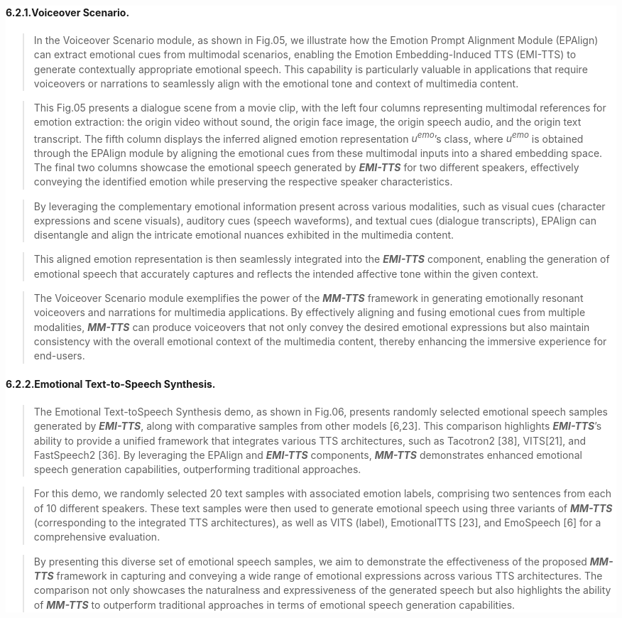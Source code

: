 #### 6.2.1.Voiceover Scenario.

> In the Voiceover Scenario module, as shown in Fig.05, we illustrate how the Emotion Prompt Alignment Module (EPAlign) can extract emotional cues from multimodal scenarios, enabling the Emotion Embedding-Induced TTS (EMI-TTS) to generate contextually appropriate emotional speech.
> This capability is particularly valuable in applications that require voiceovers or narrations to seamlessly align with the emotional tone and context of multimedia content.

> This Fig.05 presents a dialogue scene from a movie clip, with the left four columns representing multimodal references for emotion extraction: the origin video without sound, the origin face image, the origin speech audio, and the origin text transcript.
> The fifth column displays the inferred aligned emotion representation $u^{emo}$’s class, where $u^{emo}$ is obtained through the EPAlign module by aligning the emotional cues from these multimodal inputs into a shared embedding space.
> The final two columns showcase the emotional speech generated by ***EMI-TTS*** for two different speakers, effectively conveying the identified emotion while preserving the respective speaker characteristics.

> By leveraging the complementary emotional information present across various modalities, such as visual cues (character expressions and scene visuals), auditory cues (speech waveforms), and textual cues (dialogue transcripts), EPAlign can disentangle and align the intricate emotional nuances exhibited in the multimedia content.

> This aligned emotion representation is then seamlessly integrated into the ***EMI-TTS*** component, enabling the generation of emotional speech that accurately captures and reflects the intended affective tone within the given context.

> The Voiceover Scenario module exemplifies the power of the ***MM-TTS*** framework in generating emotionally resonant voiceovers and narrations for multimedia applications.
> By effectively aligning and fusing emotional cues from multiple modalities, ***MM-TTS*** can produce voiceovers that not only convey the desired emotional expressions but also maintain consistency with the overall emotional context of the multimedia content, thereby enhancing the immersive experience for end-users.

#### 6.2.2.Emotional Text-to-Speech Synthesis.
> The Emotional Text-toSpeech Synthesis demo, as shown in Fig.06, presents randomly selected emotional speech samples generated by ***EMI-TTS***, along with comparative samples from other models [6,23].
> This comparison highlights ***EMI-TTS***’s ability to provide a unified framework that integrates various TTS architectures, such as Tacotron2 [38], VITS[21], and FastSpeech2 [36].
> By leveraging the EPAlign and ***EMI-TTS*** components, ***MM-TTS*** demonstrates enhanced emotional speech generation capabilities, outperforming traditional approaches.

> For this demo, we randomly selected 20 text samples with associated emotion labels, comprising two sentences from each of 10 different speakers.
> These text samples were then used to generate emotional speech using three variants of ***MM-TTS*** (corresponding to the integrated TTS architectures), as well as VITS (label), EmotionalTTS [23], and EmoSpeech [6] for a comprehensive evaluation.

> By presenting this diverse set of emotional speech samples, we aim to demonstrate the effectiveness of the proposed ***MM-TTS*** framework in capturing and conveying a wide range of emotional expressions across various TTS architectures.
> The comparison not only showcases the naturalness and expressiveness of the generated speech but also highlights the ability of ***MM-TTS*** to outperform traditional approaches in terms of emotional speech generation capabilities.
